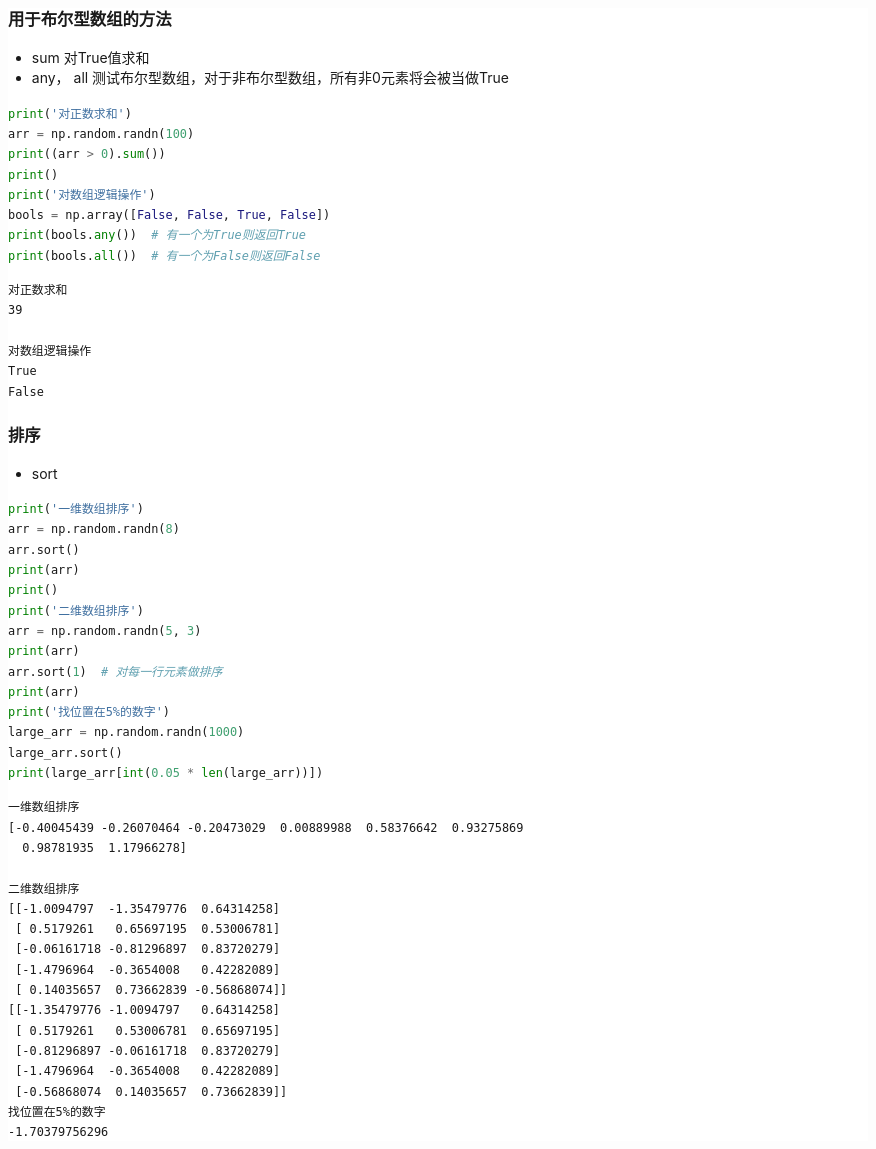 ### 用于布尔型数组的方法

- sum 对True值求和
- any， all 测试布尔型数组，对于非布尔型数组，所有非0元素将会被当做True


```python
print('对正数求和')
arr = np.random.randn(100)
print((arr > 0).sum())
print()
print('对数组逻辑操作')
bools = np.array([False, False, True, False])
print(bools.any())  # 有一个为True则返回True
print(bools.all())  # 有一个为False则返回False
```

    对正数求和
    39
    
    对数组逻辑操作
    True
    False


### 排序

- sort


```python
print('一维数组排序')
arr = np.random.randn(8)
arr.sort()
print(arr)
print()
print('二维数组排序')
arr = np.random.randn(5, 3)
print(arr)
arr.sort(1)  # 对每一行元素做排序
print(arr)
print('找位置在5%的数字')
large_arr = np.random.randn(1000)
large_arr.sort()
print(large_arr[int(0.05 * len(large_arr))])
```

    一维数组排序
    [-0.40045439 -0.26070464 -0.20473029  0.00889988  0.58376642  0.93275869
      0.98781935  1.17966278]
    
    二维数组排序
    [[-1.0094797  -1.35479776  0.64314258]
     [ 0.5179261   0.65697195  0.53006781]
     [-0.06161718 -0.81296897  0.83720279]
     [-1.4796964  -0.3654008   0.42282089]
     [ 0.14035657  0.73662839 -0.56868074]]
    [[-1.35479776 -1.0094797   0.64314258]
     [ 0.5179261   0.53006781  0.65697195]
     [-0.81296897 -0.06161718  0.83720279]
     [-1.4796964  -0.3654008   0.42282089]
     [-0.56868074  0.14035657  0.73662839]]
    找位置在5%的数字
    -1.70379756296
